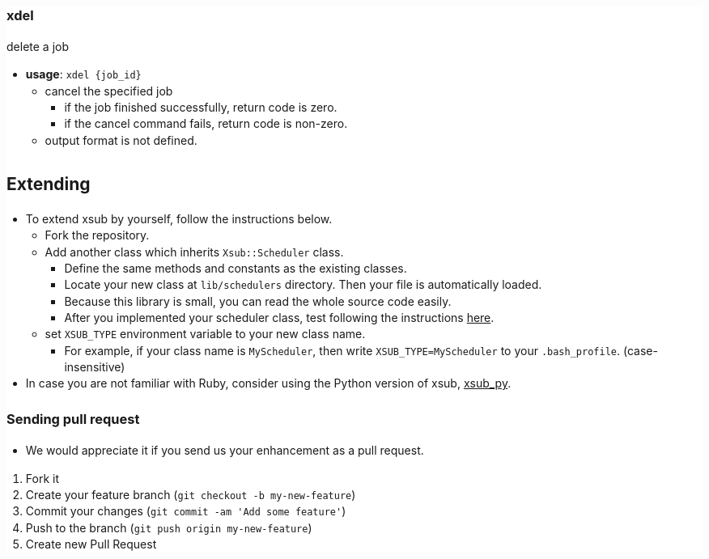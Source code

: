### xdel

delete a job

- **usage**: `xdel {job_id}`
  - cancel the specified job
    - if the job finished successfully, return code is zero.
    - if the cancel command fails, return code is non-zero.
  - output format is not defined.

## Extending

- To extend xsub by yourself, follow the instructions below.
  - Fork the repository.
  - Add another class which inherits `Xsub::Scheduler` class.
    - Define the same methods and constants as the existing classes.
    - Locate your new class at `lib/schedulers` directory. Then your file is automatically loaded.
    - Because this library is small, you can read the whole source code easily.
    - After you implemented your scheduler class, test following the instructions [here](test/instruction.md).
  - set `XSUB_TYPE` environment variable to your new class name.
    - For example, if your class name is `MyScheduler`, then write `XSUB_TYPE=MyScheduler` to your `.bash_profile`. (case-insensitive)
- In case you are not familiar with Ruby, consider using the Python version of xsub, [xsub_py](https://github.com/crest-cassia/xsub_py).

### Sending pull request

- We would appreciate it if you send us your enhancement as a pull request.

1. Fork it
2. Create your feature branch (`git checkout -b my-new-feature`)
3. Commit your changes (`git commit -am 'Add some feature'`)
4. Push to the branch (`git push origin my-new-feature`)
5. Create new Pull Request

